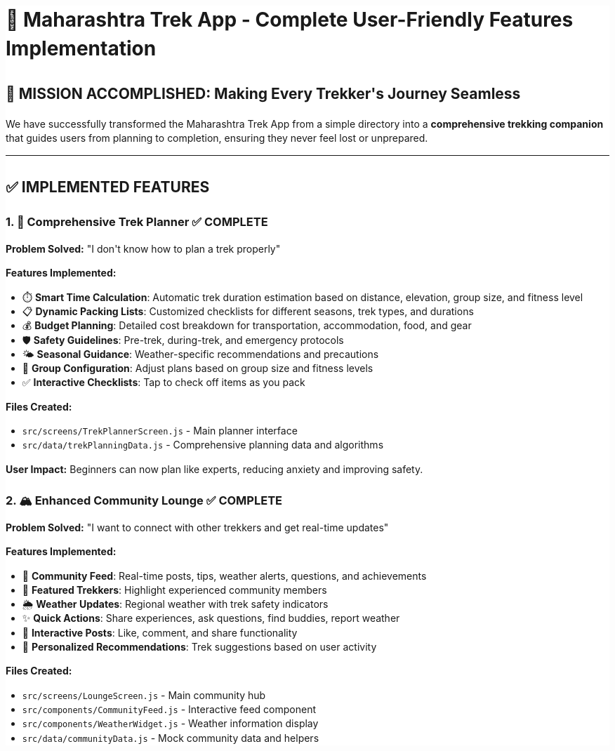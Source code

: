 # 🎯 Maharashtra Trek App - Complete User-Friendly Features Implementation

## 🚀 **MISSION ACCOMPLISHED: Making Every Trekker's Journey Seamless**

We have successfully transformed the Maharashtra Trek App from a simple directory into a **comprehensive trekking companion** that guides users from planning to completion, ensuring they never feel lost or unprepared.

---

## ✅ **IMPLEMENTED FEATURES**

### 1. **🧭 Comprehensive Trek Planner** ✅ COMPLETE
**Problem Solved:** "I don't know how to plan a trek properly"

**Features Implemented:**
- ⏱️ **Smart Time Calculation**: Automatic trek duration estimation based on distance, elevation, group size, and fitness level
- 📋 **Dynamic Packing Lists**: Customized checklists for different seasons, trek types, and durations
- 💰 **Budget Planning**: Detailed cost breakdown for transportation, accommodation, food, and gear
- 🛡️ **Safety Guidelines**: Pre-trek, during-trek, and emergency protocols
- 🌤️ **Seasonal Guidance**: Weather-specific recommendations and precautions
- 👥 **Group Configuration**: Adjust plans based on group size and fitness levels
- ✅ **Interactive Checklists**: Tap to check off items as you pack

**Files Created:**
- `src/screens/TrekPlannerScreen.js` - Main planner interface
- `src/data/trekPlanningData.js` - Comprehensive planning data and algorithms

**User Impact:** Beginners can now plan like experts, reducing anxiety and improving safety.

### 2. **🏔️ Enhanced Community Lounge** ✅ COMPLETE
**Problem Solved:** "I want to connect with other trekkers and get real-time updates"

**Features Implemented:**
- 👥 **Community Feed**: Real-time posts, tips, weather alerts, questions, and achievements
- 🌟 **Featured Trekkers**: Highlight experienced community members
- 🌦️ **Weather Updates**: Regional weather with trek safety indicators
- ✨ **Quick Actions**: Share experiences, ask questions, find buddies, report weather
- 📱 **Interactive Posts**: Like, comment, and share functionality
- 🎯 **Personalized Recommendations**: Trek suggestions based on user activity

**Files Created:**
- `src/screens/LoungeScreen.js` - Main community hub
- `src/components/CommunityFeed.js` - Interactive feed component
- `src/components/WeatherWidget.js` - Weather information display
- `src/data/communityData.js` - Mock community data and helpers

